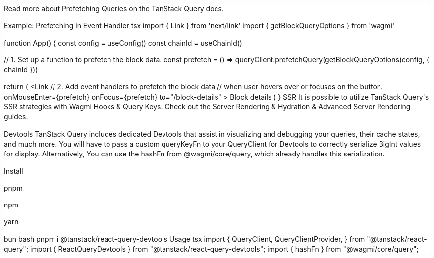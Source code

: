 Read more about Prefetching Queries on the TanStack Query docs.

Example: Prefetching in Event Handler
tsx
import { Link } from 'next/link'
import { getBlockQueryOptions } from 'wagmi'

function App() {
  const config = useConfig()
  const chainId = useChainId()

  // 1. Set up a function to prefetch the block data.
  const prefetch = () =>
    queryClient.prefetchQuery(getBlockQueryOptions(config, { chainId }))
  

  return (
    <Link
      // 2. Add event handlers to prefetch the block data
      // when user hovers over or focuses on the button.
      onMouseEnter={prefetch}
      onFocus={prefetch}
      to="/block-details"
    >
      Block details
    </Link>
  )
}
SSR
It is possible to utilize TanStack Query's SSR strategies with Wagmi Hooks & Query Keys. Check out the Server Rendering & Hydration & Advanced Server Rendering guides.

Devtools
TanStack Query includes dedicated Devtools that assist in visualizing and debugging your queries, their cache states, and much more. You will have to pass a custom queryKeyFn to your QueryClient for Devtools to correctly serialize BigInt values for display. Alternatively, You can use the hashFn from @wagmi/core/query, which already handles this serialization.

Install

pnpm

npm

yarn

bun
bash
pnpm i @tanstack/react-query-devtools
Usage
tsx
import {
  QueryClient,
  QueryClientProvider,
} from "@tanstack/react-query";
import { ReactQueryDevtools } from "@tanstack/react-query-devtools";
import { hashFn } from "@wagmi/core/query";
